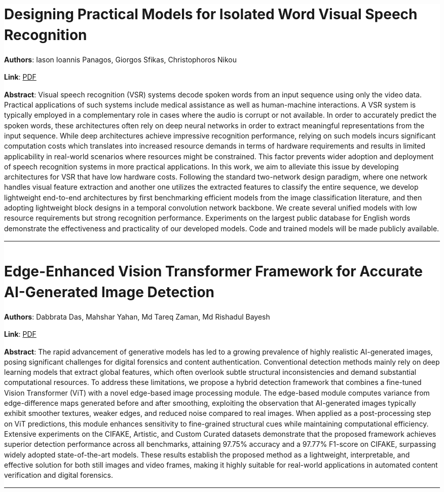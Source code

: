 # Designing Practical Models for Isolated Word Visual Speech Recognition 

**Authors**: Iason Ioannis Panagos, Giorgos Sfikas, Christophoros Nikou  

**Link**: [PDF](https://arxiv.org/pdf/2508.17894)  

**Abstract**: Visual speech recognition (VSR) systems decode spoken words from an input sequence using only the video data. Practical applications of such systems include medical assistance as well as human-machine interactions. A VSR system is typically employed in a complementary role in cases where the audio is corrupt or not available. In order to accurately predict the spoken words, these architectures often rely on deep neural networks in order to extract meaningful representations from the input sequence. While deep architectures achieve impressive recognition performance, relying on such models incurs significant computation costs which translates into increased resource demands in terms of hardware requirements and results in limited applicability in real-world scenarios where resources might be constrained. This factor prevents wider adoption and deployment of speech recognition systems in more practical applications. In this work, we aim to alleviate this issue by developing architectures for VSR that have low hardware costs. Following the standard two-network design paradigm, where one network handles visual feature extraction and another one utilizes the extracted features to classify the entire sequence, we develop lightweight end-to-end architectures by first benchmarking efficient models from the image classification literature, and then adopting lightweight block designs in a temporal convolution network backbone. We create several unified models with low resource requirements but strong recognition performance. Experiments on the largest public database for English words demonstrate the effectiveness and practicality of our developed models. Code and trained models will be made publicly available. 

---
# Edge-Enhanced Vision Transformer Framework for Accurate AI-Generated Image Detection 

**Authors**: Dabbrata Das, Mahshar Yahan, Md Tareq Zaman, Md Rishadul Bayesh  

**Link**: [PDF](https://arxiv.org/pdf/2508.17877)  

**Abstract**: The rapid advancement of generative models has led to a growing prevalence of highly realistic AI-generated images, posing significant challenges for digital forensics and content authentication. Conventional detection methods mainly rely on deep learning models that extract global features, which often overlook subtle structural inconsistencies and demand substantial computational resources. To address these limitations, we propose a hybrid detection framework that combines a fine-tuned Vision Transformer (ViT) with a novel edge-based image processing module. The edge-based module computes variance from edge-difference maps generated before and after smoothing, exploiting the observation that AI-generated images typically exhibit smoother textures, weaker edges, and reduced noise compared to real images. When applied as a post-processing step on ViT predictions, this module enhances sensitivity to fine-grained structural cues while maintaining computational efficiency. Extensive experiments on the CIFAKE, Artistic, and Custom Curated datasets demonstrate that the proposed framework achieves superior detection performance across all benchmarks, attaining 97.75% accuracy and a 97.77% F1-score on CIFAKE, surpassing widely adopted state-of-the-art models. These results establish the proposed method as a lightweight, interpretable, and effective solution for both still images and video frames, making it highly suitable for real-world applications in automated content verification and digital forensics. 

---